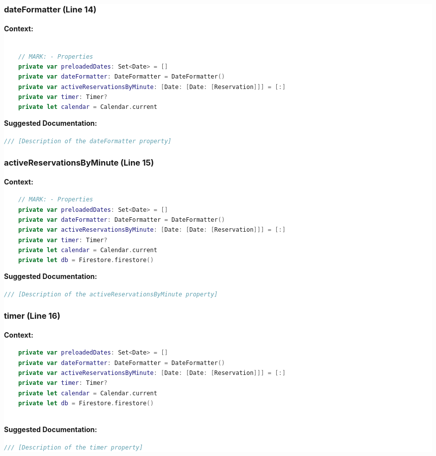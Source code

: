 ### dateFormatter (Line 14)

**Context:**

```swift
    
    // MARK: - Properties
    private var preloadedDates: Set<Date> = []
    private var dateFormatter: DateFormatter = DateFormatter()
    private var activeReservationsByMinute: [Date: [Date: [Reservation]]] = [:]
    private var timer: Timer?
    private let calendar = Calendar.current
```

**Suggested Documentation:**

```swift
/// [Description of the dateFormatter property]
```

### activeReservationsByMinute (Line 15)

**Context:**

```swift
    // MARK: - Properties
    private var preloadedDates: Set<Date> = []
    private var dateFormatter: DateFormatter = DateFormatter()
    private var activeReservationsByMinute: [Date: [Date: [Reservation]]] = [:]
    private var timer: Timer?
    private let calendar = Calendar.current
    private let db = Firestore.firestore()
```

**Suggested Documentation:**

```swift
/// [Description of the activeReservationsByMinute property]
```

### timer (Line 16)

**Context:**

```swift
    private var preloadedDates: Set<Date> = []
    private var dateFormatter: DateFormatter = DateFormatter()
    private var activeReservationsByMinute: [Date: [Date: [Reservation]]] = [:]
    private var timer: Timer?
    private let calendar = Calendar.current
    private let db = Firestore.firestore()
    
```

**Suggested Documentation:**

```swift
/// [Description of the timer property]
```
